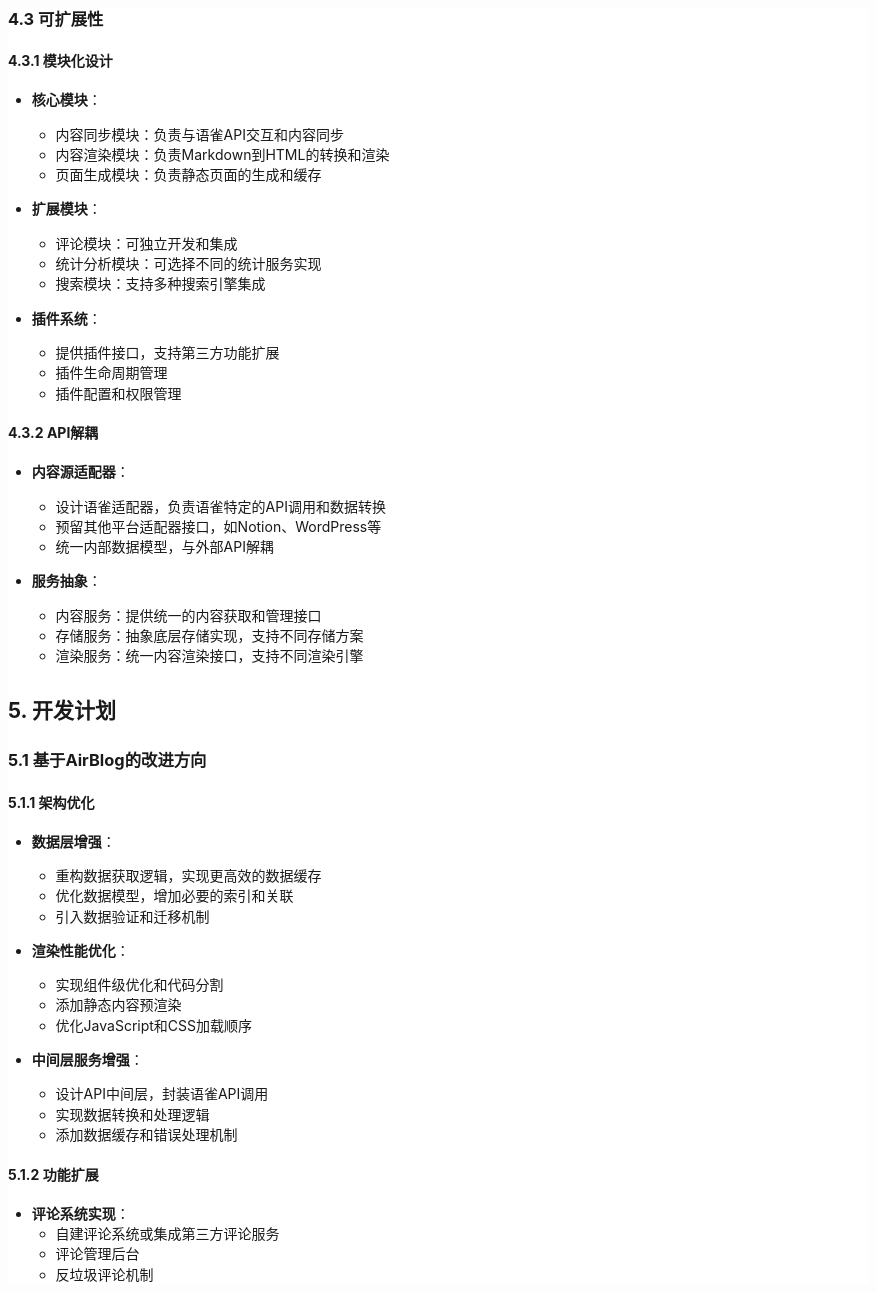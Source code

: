 ### 4.3 可扩展性
#### 4.3.1 模块化设计
- **核心模块**：
  - 内容同步模块：负责与语雀API交互和内容同步
  - 内容渲染模块：负责Markdown到HTML的转换和渲染
  - 页面生成模块：负责静态页面的生成和缓存

- **扩展模块**：
  - 评论模块：可独立开发和集成
  - 统计分析模块：可选择不同的统计服务实现
  - 搜索模块：支持多种搜索引擎集成

- **插件系统**：
  - 提供插件接口，支持第三方功能扩展
  - 插件生命周期管理
  - 插件配置和权限管理

#### 4.3.2 API解耦
- **内容源适配器**：
  - 设计语雀适配器，负责语雀特定的API调用和数据转换
  - 预留其他平台适配器接口，如Notion、WordPress等
  - 统一内部数据模型，与外部API解耦

- **服务抽象**：
  - 内容服务：提供统一的内容获取和管理接口
  - 存储服务：抽象底层存储实现，支持不同存储方案
  - 渲染服务：统一内容渲染接口，支持不同渲染引擎

## 5. 开发计划

### 5.1 基于AirBlog的改进方向
#### 5.1.1 架构优化
- **数据层增强**：
  - 重构数据获取逻辑，实现更高效的数据缓存
  - 优化数据模型，增加必要的索引和关联
  - 引入数据验证和迁移机制

- **渲染性能优化**：
  - 实现组件级优化和代码分割
  - 添加静态内容预渲染
  - 优化JavaScript和CSS加载顺序

- **中间层服务增强**：
  - 设计API中间层，封装语雀API调用
  - 实现数据转换和处理逻辑
  - 添加数据缓存和错误处理机制

#### 5.1.2 功能扩展
- **评论系统实现**：
  - 自建评论系统或集成第三方评论服务
  - 评论管理后台
  - 反垃圾评论机制

